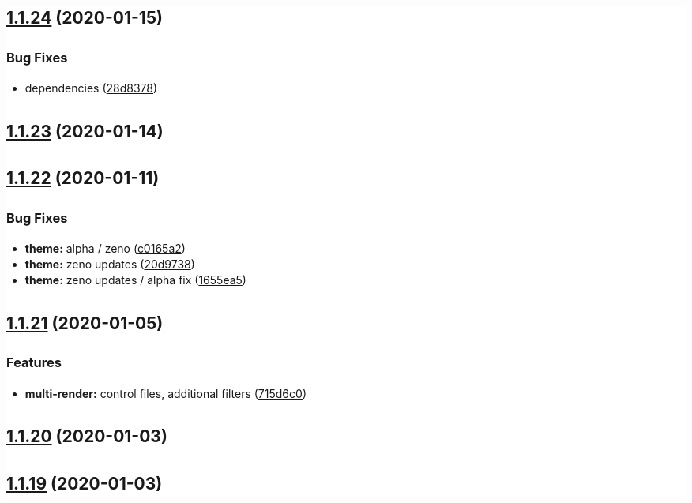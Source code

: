 

## [1.1.24](https://github.com/fiction-com/factor/tree/development/@themes/theme-alpha/compare/v1.1.23...v1.1.24) (2020-01-15)


### Bug Fixes

* dependencies ([28d8378](https://github.com/fiction-com/factor/tree/development/@themes/theme-alpha/commit/28d8378d808dc48e720ba3bd2aa4d0b042c12d98))



## [1.1.23](https://github.com/fiction-com/factor/tree/development/@themes/theme-alpha/compare/v1.1.22...v1.1.23) (2020-01-14)



## [1.1.22](https://github.com/fiction-com/factor/tree/development/@themes/theme-alpha/compare/v1.1.21...v1.1.22) (2020-01-11)


### Bug Fixes

* **theme:** alpha / zeno ([c0165a2](https://github.com/fiction-com/factor/tree/development/@themes/theme-alpha/commit/c0165a2a8341843cab943cb76f4b58b7dfa7cbbd))
* **theme:** zeno  updates ([20d9738](https://github.com/fiction-com/factor/tree/development/@themes/theme-alpha/commit/20d97383cf7e414e33e0d34ea6c3dcff1ab7f5f0))
* **theme:** zeno updates / alpha fix ([1655ea5](https://github.com/fiction-com/factor/tree/development/@themes/theme-alpha/commit/1655ea58780ab5828b6d5cab21b78ff55e18c2b0))



## [1.1.21](https://github.com/fiction-com/factor/tree/development/@themes/theme-alpha/compare/v1.1.20...v1.1.21) (2020-01-05)


### Features

* **multi-render:** control files, additional filters ([715d6c0](https://github.com/fiction-com/factor/tree/development/@themes/theme-alpha/commit/715d6c0795ff2625868ff1f3ba8857a364ac0eef))



## [1.1.20](https://github.com/fiction-com/factor/tree/development/@themes/theme-alpha/compare/v1.1.19...v1.1.20) (2020-01-03)



## [1.1.19](https://github.com/fiction-com/factor/tree/development/@themes/theme-alpha/compare/v1.1.18...v1.1.19) (2020-01-03)
